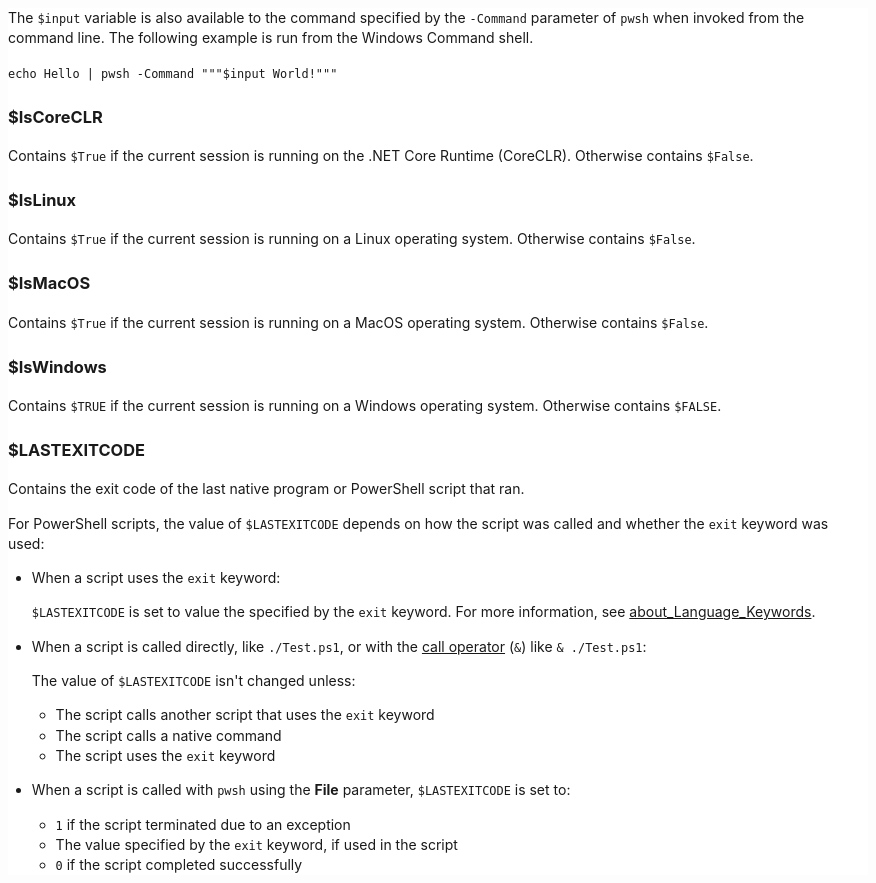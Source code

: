 The `$input` variable is also available to the command specified by the
`-Command` parameter of `pwsh` when invoked from the command line. The
following example is run from the Windows Command shell.

```CMD
echo Hello | pwsh -Command """$input World!"""
```

### $IsCoreCLR

Contains `$True` if the current session is running on the .NET Core Runtime
(CoreCLR). Otherwise contains `$False`.

### $IsLinux

Contains `$True` if the current session is running on a Linux operating system.
Otherwise contains `$False`.

### $IsMacOS

Contains `$True` if the current session is running on a MacOS operating system.
Otherwise contains `$False`.

### $IsWindows

Contains `$TRUE` if the current session is running on a Windows operating
system. Otherwise contains `$FALSE`.

### $LASTEXITCODE

Contains the exit code of the last native program or PowerShell script that
ran.

For PowerShell scripts, the value of `$LASTEXITCODE` depends on how the script
was called and whether the `exit` keyword was used:

- When a script uses the `exit` keyword:

  `$LASTEXITCODE` is set to value the specified by the `exit` keyword. For more
  information, see [about_Language_Keywords][16].

- When a script is called directly, like `./Test.ps1`, or with the
  [call operator][17] (`&`) like `& ./Test.ps1`:

  The value of `$LASTEXITCODE` isn't changed unless:

  - The script calls another script that uses the `exit` keyword
  - The script calls a native command
  - The script uses the `exit` keyword

- When a script is called with `pwsh` using the **File** parameter,
  `$LASTEXITCODE` is set to:

  - `1` if the script terminated due to an exception
  - The value specified by the `exit` keyword, if used in the script
  - `0` if the script completed successfully


[01]: #using-enumerators
[02]: about_ANSI_Terminals.md
[03]: about_Break.md
[04]: about_Classes.md
[05]: about_CommonParameters.md
[06]: about_comparison_operators.md
[07]: about_Continue.md
[08]: about_ForEach.md
[09]: about_Functions_Advanced_Methods.md
[10]: about_Functions_Advanced_Parameters.md
[11]: about_Functions_Advanced.md
[12]: about_Functions_CmdletBindingAttribute.md
[13]: about_Functions_OutputTypeAttribute.md
[14]: about_Functions.md
[15]: about_Hash_Tables.md
[16]: about_language_keywords.md#exit
[17]: about_operators.md#call-operator-
[18]: about_Preference_Variables.md
[19]: about_PSItem.md
[20]: about_Pwsh.md
[21]: about_Regular_Expressions.md
[22]: about_Splatting.md
[23]: about_Switch.md
[24]: about_Types.ps1xml.md
[25]: about_Variables.md
[26]: xref:Microsoft.PowerShell.Core.Out-Null
[27]: xref:System.Collections.IEnumerator.Current
[28]: xref:System.Collections.IEnumerator.MoveNext
[29]: xref:System.Collections.IEnumerator.Reset